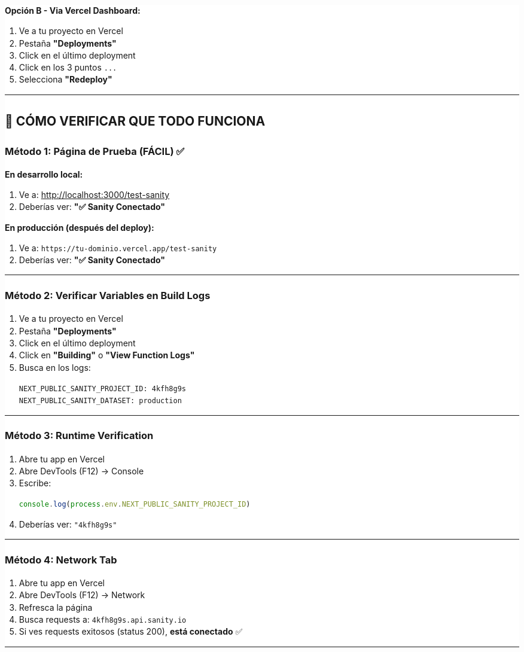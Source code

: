 **Opción B - Via Vercel Dashboard:**
1. Ve a tu proyecto en Vercel
2. Pestaña **"Deployments"**
3. Click en el último deployment
4. Click en los 3 puntos `...`
5. Selecciona **"Redeploy"**

---

## 🧪 **CÓMO VERIFICAR QUE TODO FUNCIONA**

### **Método 1: Página de Prueba (FÁCIL) ✅**

**En desarrollo local:**
1. Ve a: [http://localhost:3000/test-sanity](http://localhost:3000/test-sanity)
2. Deberías ver: **"✅ Sanity Conectado"**

**En producción (después del deploy):**
1. Ve a: `https://tu-dominio.vercel.app/test-sanity`
2. Deberías ver: **"✅ Sanity Conectado"**

---

### **Método 2: Verificar Variables en Build Logs**

1. Ve a tu proyecto en Vercel
2. Pestaña **"Deployments"**
3. Click en el último deployment
4. Click en **"Building"** o **"View Function Logs"**
5. Busca en los logs:
   ```
   NEXT_PUBLIC_SANITY_PROJECT_ID: 4kfh8g9s
   NEXT_PUBLIC_SANITY_DATASET: production
   ```

---

### **Método 3: Runtime Verification**

1. Abre tu app en Vercel
2. Abre DevTools (F12) → Console
3. Escribe:
   ```javascript
   console.log(process.env.NEXT_PUBLIC_SANITY_PROJECT_ID)
   ```
4. Deberías ver: `"4kfh8g9s"`

---

### **Método 4: Network Tab**

1. Abre tu app en Vercel
2. Abre DevTools (F12) → Network
3. Refresca la página
4. Busca requests a: `4kfh8g9s.api.sanity.io`
5. Si ves requests exitosos (status 200), **está conectado** ✅

---